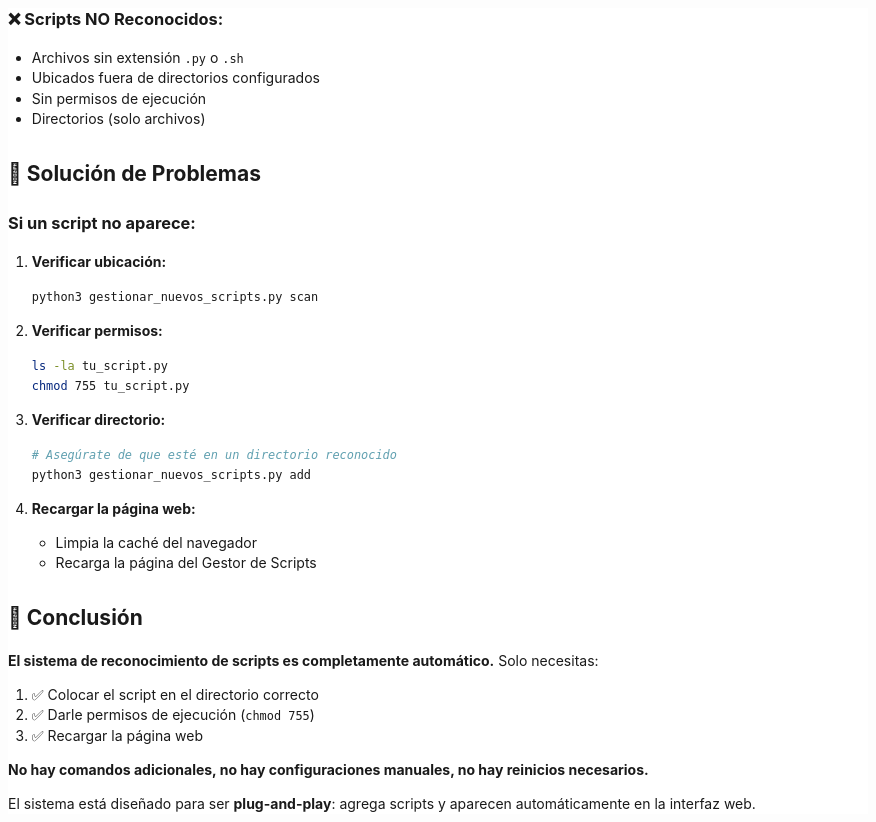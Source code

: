 ### ❌ **Scripts NO Reconocidos:**
- Archivos sin extensión `.py` o `.sh`
- Ubicados fuera de directorios configurados
- Sin permisos de ejecución
- Directorios (solo archivos)

## 🔧 **Solución de Problemas**

### Si un script no aparece:

1. **Verificar ubicación:**
   ```bash
   python3 gestionar_nuevos_scripts.py scan
   ```

2. **Verificar permisos:**
   ```bash
   ls -la tu_script.py
   chmod 755 tu_script.py
   ```

3. **Verificar directorio:**
   ```bash
   # Asegúrate de que esté en un directorio reconocido
   python3 gestionar_nuevos_scripts.py add
   ```

4. **Recargar la página web:**
   - Limpia la caché del navegador
   - Recarga la página del Gestor de Scripts

## 🎯 **Conclusión**

**El sistema de reconocimiento de scripts es completamente automático.** Solo necesitas:

1. ✅ Colocar el script en el directorio correcto
2. ✅ Darle permisos de ejecución (`chmod 755`)
3. ✅ Recargar la página web

**No hay comandos adicionales, no hay configuraciones manuales, no hay reinicios necesarios.**

El sistema está diseñado para ser **plug-and-play**: agrega scripts y aparecen automáticamente en la interfaz web.
